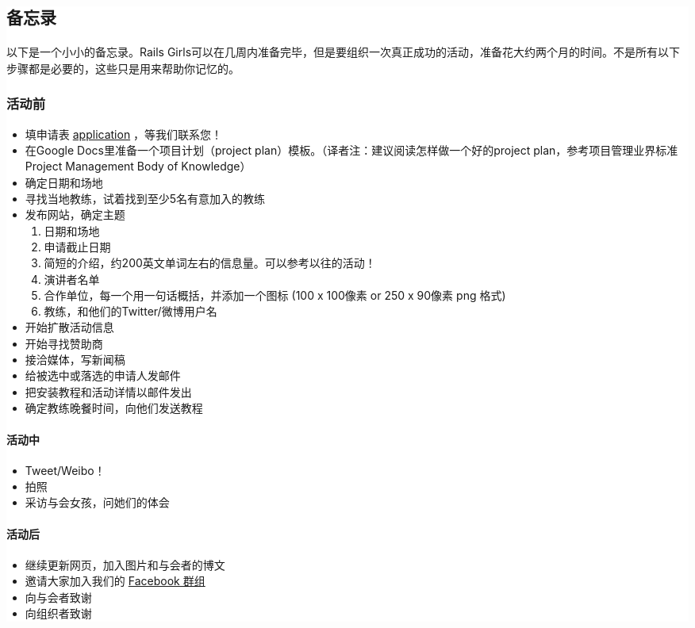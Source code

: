 
## 备忘录

以下是一个小小的备忘录。Rails Girls可以在几周内准备完毕，但是要组织一次真正成功的活动，准备花大约两个月的时间。不是所有以下步骤都是必要的，这些只是用来帮助你记忆的。

### 活动前

* 填申请表 [application](railsgirls.com/inyourcity) ，等我们联系您！
* 在Google Docs里准备一个项目计划（project plan）模板。（译者注：建议阅读怎样做一个好的project plan，参考项目管理业界标准 Project Management Body of Knowledge）
* 确定日期和场地
* 寻找当地教练，试着找到至少5名有意加入的教练
* 发布网站，确定主题
  1. 日期和场地
  2. 申请截止日期
  3. 简短的介绍，约200英文单词左右的信息量。可以参考以往的活动！
  4. 演讲者名单
  5. 合作单位，每一个用一句话概括，并添加一个图标 (100 x 100像素 or 250 x 90像素 png 格式)
  6. 教练，和他们的Twitter/微博用户名
* 开始扩散活动信息
* 开始寻找赞助商
* 接洽媒体，写新闻稿
* 给被选中或落选的申请人发邮件
* 把安装教程和活动详情以邮件发出
* 确定教练晚餐时间，向他们发送教程

#### 活动中

* Tweet/Weibo！
* 拍照
* 采访与会女孩，问她们的体会

#### 活动后

* 继续更新网页，加入图片和与会者的博文
* 邀请大家加入我们的 [Facebook 群组](http://www.facebook.com/groups/railsgirls/)
* 向与会者致谢
* 向组织者致谢
